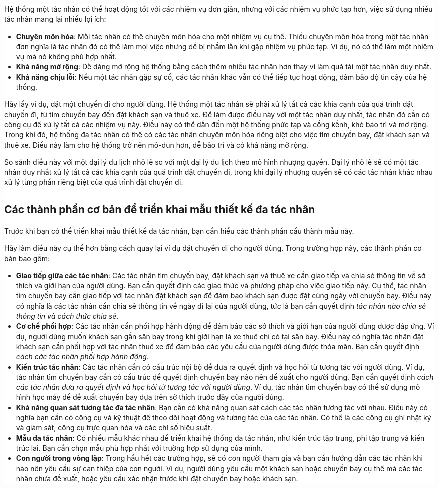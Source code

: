 Hệ thống một tác nhân có thể hoạt động tốt với các nhiệm vụ đơn giản, nhưng với các nhiệm vụ phức tạp hơn, việc sử dụng nhiều tác nhân mang lại nhiều lợi ích:

- **Chuyên môn hóa**: Mỗi tác nhân có thể chuyên môn hóa cho một nhiệm vụ cụ thể. Thiếu chuyên môn hóa trong một tác nhân đơn nghĩa là tác nhân đó có thể làm mọi việc nhưng dễ bị nhầm lẫn khi gặp nhiệm vụ phức tạp. Ví dụ, nó có thể làm một nhiệm vụ mà nó không phù hợp nhất.
- **Khả năng mở rộng**: Dễ dàng mở rộng hệ thống bằng cách thêm nhiều tác nhân hơn thay vì làm quá tải một tác nhân duy nhất.
- **Khả năng chịu lỗi**: Nếu một tác nhân gặp sự cố, các tác nhân khác vẫn có thể tiếp tục hoạt động, đảm bảo độ tin cậy của hệ thống.

Hãy lấy ví dụ, đặt một chuyến đi cho người dùng. Hệ thống một tác nhân sẽ phải xử lý tất cả các khía cạnh của quá trình đặt chuyến đi, từ tìm chuyến bay đến đặt khách sạn và thuê xe. Để làm được điều này với một tác nhân duy nhất, tác nhân đó cần có công cụ để xử lý tất cả các nhiệm vụ này. Điều này có thể dẫn đến một hệ thống phức tạp và cồng kềnh, khó bảo trì và mở rộng. Trong khi đó, hệ thống đa tác nhân có thể có các tác nhân chuyên môn hóa riêng biệt cho việc tìm chuyến bay, đặt khách sạn và thuê xe. Điều này làm cho hệ thống trở nên mô-đun hơn, dễ bảo trì và có khả năng mở rộng.

So sánh điều này với một đại lý du lịch nhỏ lẻ so với một đại lý du lịch theo mô hình nhượng quyền. Đại lý nhỏ lẻ sẽ có một tác nhân duy nhất xử lý tất cả các khía cạnh của quá trình đặt chuyến đi, trong khi đại lý nhượng quyền sẽ có các tác nhân khác nhau xử lý từng phần riêng biệt của quá trình đặt chuyến đi.

## Các thành phần cơ bản để triển khai mẫu thiết kế đa tác nhân

Trước khi bạn có thể triển khai mẫu thiết kế đa tác nhân, bạn cần hiểu các thành phần cấu thành mẫu này.

Hãy làm điều này cụ thể hơn bằng cách quay lại ví dụ đặt chuyến đi cho người dùng. Trong trường hợp này, các thành phần cơ bản bao gồm:

- **Giao tiếp giữa các tác nhân**: Các tác nhân tìm chuyến bay, đặt khách sạn và thuê xe cần giao tiếp và chia sẻ thông tin về sở thích và giới hạn của người dùng. Bạn cần quyết định các giao thức và phương pháp cho việc giao tiếp này. Cụ thể, tác nhân tìm chuyến bay cần giao tiếp với tác nhân đặt khách sạn để đảm bảo khách sạn được đặt cùng ngày với chuyến bay. Điều này có nghĩa là các tác nhân cần chia sẻ thông tin về ngày đi lại của người dùng, tức là bạn cần quyết định *tác nhân nào chia sẻ thông tin và cách thức chia sẻ*.
- **Cơ chế phối hợp**: Các tác nhân cần phối hợp hành động để đảm bảo các sở thích và giới hạn của người dùng được đáp ứng. Ví dụ, người dùng muốn khách sạn gần sân bay trong khi giới hạn là xe thuê chỉ có tại sân bay. Điều này có nghĩa tác nhân đặt khách sạn cần phối hợp với tác nhân thuê xe để đảm bảo các yêu cầu của người dùng được thỏa mãn. Bạn cần quyết định *cách các tác nhân phối hợp hành động*.
- **Kiến trúc tác nhân**: Các tác nhân cần có cấu trúc nội bộ để đưa ra quyết định và học hỏi từ tương tác với người dùng. Ví dụ, tác nhân tìm chuyến bay cần có cấu trúc để quyết định chuyến bay nào nên đề xuất cho người dùng. Bạn cần quyết định *cách các tác nhân đưa ra quyết định và học hỏi từ tương tác với người dùng*. Ví dụ, tác nhân tìm chuyến bay có thể sử dụng mô hình học máy để đề xuất chuyến bay dựa trên sở thích trước đây của người dùng.
- **Khả năng quan sát tương tác đa tác nhân**: Bạn cần có khả năng quan sát cách các tác nhân tương tác với nhau. Điều này có nghĩa bạn cần có công cụ và kỹ thuật để theo dõi hoạt động và tương tác của các tác nhân. Có thể là các công cụ ghi nhật ký và giám sát, công cụ trực quan hóa và các chỉ số hiệu suất.
- **Mẫu đa tác nhân**: Có nhiều mẫu khác nhau để triển khai hệ thống đa tác nhân, như kiến trúc tập trung, phi tập trung và kiến trúc lai. Bạn cần chọn mẫu phù hợp nhất với trường hợp sử dụng của mình.
- **Con người trong vòng lặp**: Trong hầu hết các trường hợp, sẽ có con người tham gia và bạn cần hướng dẫn các tác nhân khi nào nên yêu cầu sự can thiệp của con người. Ví dụ, người dùng yêu cầu một khách sạn hoặc chuyến bay cụ thể mà các tác nhân chưa đề xuất, hoặc yêu cầu xác nhận trước khi đặt chuyến bay hoặc khách sạn.
